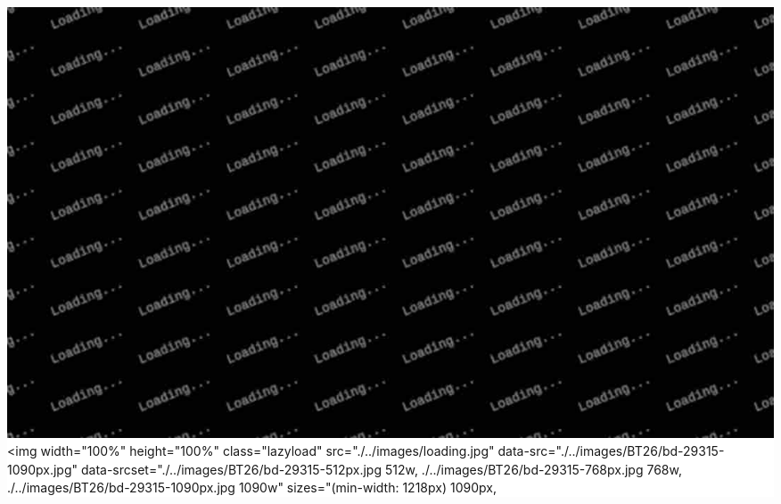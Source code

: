  <img width="100%" height="100%" class="lazyload" src="./../images/loading.jpg"
  data-src="./../images/BT26/tv-29315-1090px.jpg"
  data-srcset="./../images/BT26/tv-29315-512px.jpg 512w,
  ./../images/BT26/tv-29315-768px.jpg 768w,
  ./../images/BT26/tv-29315-1090px.jpg 1090w"
  sizes="(min-width: 1218px) 1090px,
  (min-width: 768px) 87vw,
  89vw" />
 <img width="100%" height="100%" class="lazyload" src="./../images/loading.jpg"
  data-src="./../images/BT26/bd-29315-1090px.jpg"
  data-srcset="./../images/BT26/bd-29315-512px.jpg 512w,
  ./../images/BT26/bd-29315-768px.jpg 768w,
  ./../images/BT26/bd-29315-1090px.jpg 1090w"
  sizes="(min-width: 1218px) 1090px,